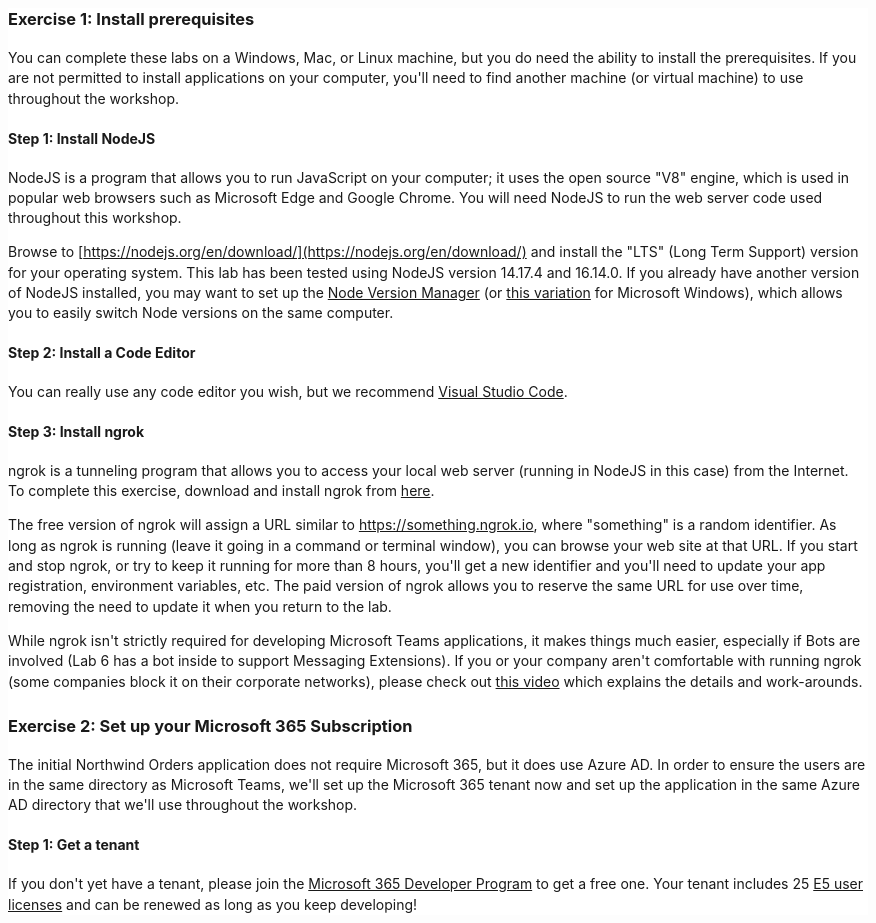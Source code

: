 ### Exercise 1: Install prerequisites

You can complete these labs on a Windows, Mac, or Linux machine, but you do need the ability to install the prerequisites. If you are not permitted to install applications on your computer, you'll need to find another machine (or virtual machine) to use throughout the workshop.

#### Step 1: Install NodeJS

NodeJS is a program that allows you to run JavaScript on your computer; it uses the open source "V8" engine, which is used in popular web browsers such as Microsoft Edge and Google Chrome. You will need NodeJS to run the web server code used throughout this workshop.

Browse to [https://nodejs.org/en/download/](https://nodejs.org/en/download/) and install the "LTS" (Long Term Support) version for your operating system. This lab has been tested using NodeJS version 14.17.4 and 16.14.0. If you already have another version of NodeJS installed, you may want to set up the [Node Version Manager](https://github.com/nvm-sh/nvm) (or [this variation](https://github.com/coreybutler/nvm-windows) for Microsoft Windows), which allows you to easily switch Node versions on the same computer.

#### Step 2: Install a Code Editor

You can really use any code editor you wish, but we recommend [Visual Studio Code](https://code.visualstudio.com/download).

#### Step 3: Install ngrok

ngrok is a tunneling program that allows you to access your local web server (running in NodeJS in this case) from the Internet. To complete this exercise, download and install ngrok from [here](https://ngrok.com/download).

The free version of ngrok will assign a URL similar to https://something.ngrok.io, where "something" is a random identifier. As long as ngrok is running (leave it going in a command or terminal window), you can browse your web site at that URL. If you start and stop ngrok, or try to keep it running for more than 8 hours, you'll get a new identifier and you'll need to update your app registration, environment variables, etc. The paid version of ngrok allows you to reserve the same URL for use over time, removing the need to update it when you return to the lab.

While ngrok isn't strictly required for developing Microsoft Teams applications, it makes things much easier, especially if Bots are involved (Lab 6 has a bot inside to support Messaging Extensions). If you or your company aren't comfortable with running ngrok (some companies block it on their corporate networks), please check out [this video](https://www.youtube.com/watch?v=A5U-3o-mHD0) which explains the details and work-arounds.

### Exercise 2: Set up your Microsoft 365 Subscription

The initial Northwind Orders application does not require Microsoft 365, but it does use Azure AD. In order to ensure the users are in the same directory as Microsoft Teams, we'll set up the Microsoft 365 tenant now and set up the application in the same Azure AD directory that we'll use throughout the workshop.

#### Step 1: Get a tenant

If you don't yet have a tenant, please join the [Microsoft 365 Developer Program](https://developer.microsoft.com/microsoft-365/dev-program) to get a free one. Your tenant includes 25 [E5 user licenses](https://www.microsoft.com/microsoft-365/enterprise/compare-office-365-plans) and can be renewed as long as you keep developing!

